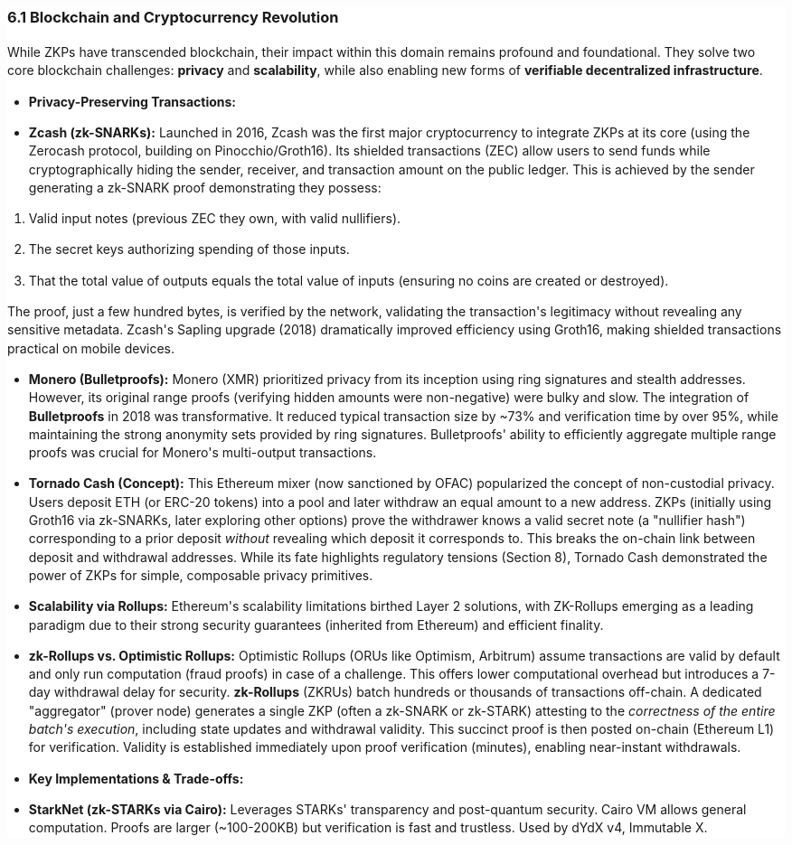 ### 6.1 Blockchain and Cryptocurrency Revolution

While ZKPs have transcended blockchain, their impact within this domain remains profound and foundational. They solve two core blockchain challenges: **privacy** and **scalability**, while also enabling new forms of **verifiable decentralized infrastructure**.

*   **Privacy-Preserving Transactions:**

*   **Zcash (zk-SNARKs):** Launched in 2016, Zcash was the first major cryptocurrency to integrate ZKPs at its core (using the Zerocash protocol, building on Pinocchio/Groth16). Its shielded transactions (ZEC) allow users to send funds while cryptographically hiding the sender, receiver, and transaction amount on the public ledger. This is achieved by the sender generating a zk-SNARK proof demonstrating they possess:

1.  Valid input notes (previous ZEC they own, with valid nullifiers).

2.  The secret keys authorizing spending of those inputs.

3.  That the total value of outputs equals the total value of inputs (ensuring no coins are created or destroyed).

The proof, just a few hundred bytes, is verified by the network, validating the transaction's legitimacy without revealing any sensitive metadata. Zcash's Sapling upgrade (2018) dramatically improved efficiency using Groth16, making shielded transactions practical on mobile devices.

*   **Monero (Bulletproofs):** Monero (XMR) prioritized privacy from its inception using ring signatures and stealth addresses. However, its original range proofs (verifying hidden amounts were non-negative) were bulky and slow. The integration of **Bulletproofs** in 2018 was transformative. It reduced typical transaction size by ~73% and verification time by over 95%, while maintaining the strong anonymity sets provided by ring signatures. Bulletproofs' ability to efficiently aggregate multiple range proofs was crucial for Monero's multi-output transactions.

*   **Tornado Cash (Concept):** This Ethereum mixer (now sanctioned by OFAC) popularized the concept of non-custodial privacy. Users deposit ETH (or ERC-20 tokens) into a pool and later withdraw an equal amount to a new address. ZKPs (initially using Groth16 via zk-SNARKs, later exploring other options) prove the withdrawer knows a valid secret note (a "nullifier hash") corresponding to a prior deposit *without* revealing which deposit it corresponds to. This breaks the on-chain link between deposit and withdrawal addresses. While its fate highlights regulatory tensions (Section 8), Tornado Cash demonstrated the power of ZKPs for simple, composable privacy primitives.

*   **Scalability via Rollups:** Ethereum's scalability limitations birthed Layer 2 solutions, with ZK-Rollups emerging as a leading paradigm due to their strong security guarantees (inherited from Ethereum) and efficient finality.

*   **zk-Rollups vs. Optimistic Rollups:** Optimistic Rollups (ORUs like Optimism, Arbitrum) assume transactions are valid by default and only run computation (fraud proofs) in case of a challenge. This offers lower computational overhead but introduces a 7-day withdrawal delay for security. **zk-Rollups** (ZKRUs) batch hundreds or thousands of transactions off-chain. A dedicated "aggregator" (prover node) generates a single ZKP (often a zk-SNARK or zk-STARK) attesting to the *correctness of the entire batch's execution*, including state updates and withdrawal validity. This succinct proof is then posted on-chain (Ethereum L1) for verification. Validity is established immediately upon proof verification (minutes), enabling near-instant withdrawals.

*   **Key Implementations & Trade-offs:**

*   **StarkNet (zk-STARKs via Cairo):** Leverages STARKs' transparency and post-quantum security. Cairo VM allows general computation. Proofs are larger (~100-200KB) but verification is fast and trustless. Used by dYdX v4, Immutable X.
